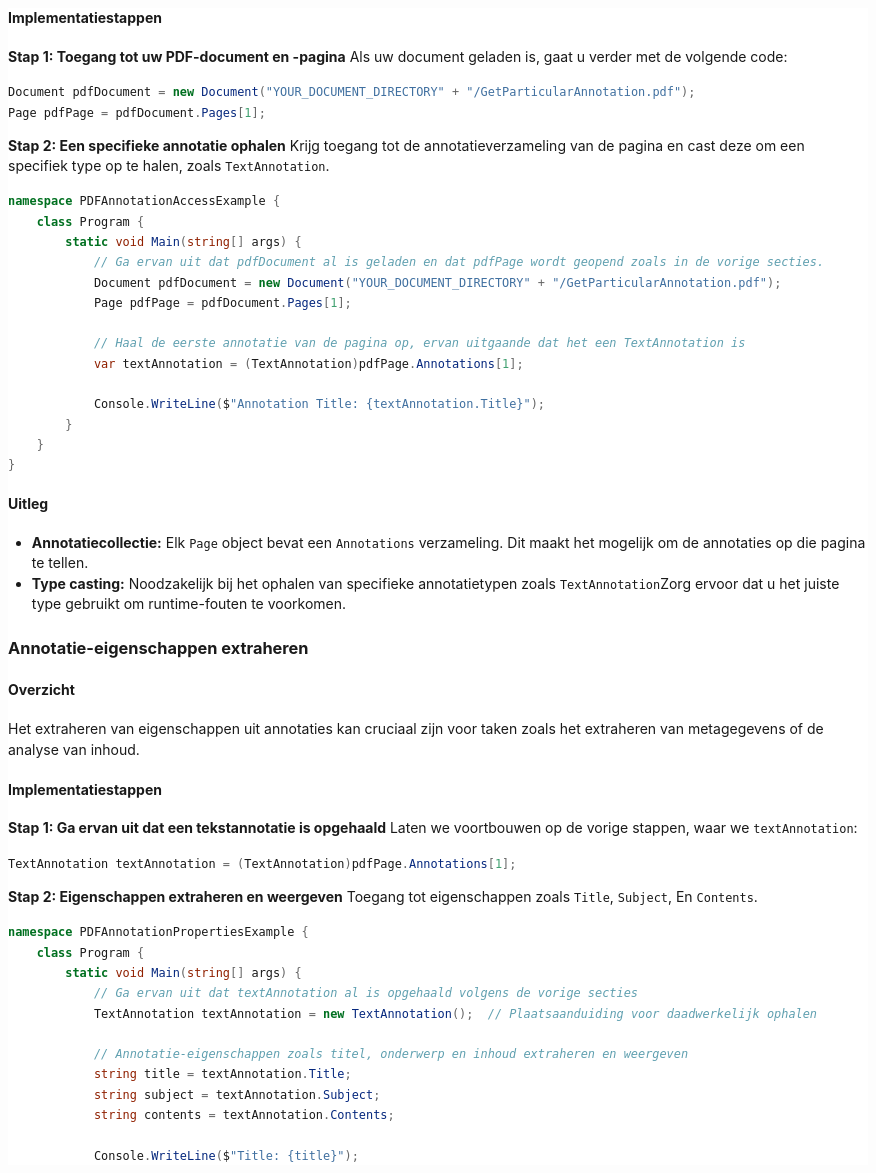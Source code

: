 #### Implementatiestappen
**Stap 1: Toegang tot uw PDF-document en -pagina**
Als uw document geladen is, gaat u verder met de volgende code:
```csharp
Document pdfDocument = new Document("YOUR_DOCUMENT_DIRECTORY" + "/GetParticularAnnotation.pdf");
Page pdfPage = pdfDocument.Pages[1];
```

**Stap 2: Een specifieke annotatie ophalen**
Krijg toegang tot de annotatieverzameling van de pagina en cast deze om een specifiek type op te halen, zoals `TextAnnotation`.
```csharp
namespace PDFAnnotationAccessExample {
    class Program {
        static void Main(string[] args) {
            // Ga ervan uit dat pdfDocument al is geladen en dat pdfPage wordt geopend zoals in de vorige secties.
            Document pdfDocument = new Document("YOUR_DOCUMENT_DIRECTORY" + "/GetParticularAnnotation.pdf");
            Page pdfPage = pdfDocument.Pages[1];

            // Haal de eerste annotatie van de pagina op, ervan uitgaande dat het een TextAnnotation is
            var textAnnotation = (TextAnnotation)pdfPage.Annotations[1];
            
            Console.WriteLine($"Annotation Title: {textAnnotation.Title}");
        }
    }
}
```
#### Uitleg
- **Annotatiecollectie:** Elk `Page` object bevat een `Annotations` verzameling. Dit maakt het mogelijk om de annotaties op die pagina te tellen.
- **Type casting:** Noodzakelijk bij het ophalen van specifieke annotatietypen zoals `TextAnnotation`Zorg ervoor dat u het juiste type gebruikt om runtime-fouten te voorkomen.

### Annotatie-eigenschappen extraheren
#### Overzicht
Het extraheren van eigenschappen uit annotaties kan cruciaal zijn voor taken zoals het extraheren van metagegevens of de analyse van inhoud.

#### Implementatiestappen
**Stap 1: Ga ervan uit dat een tekstannotatie is opgehaald**
Laten we voortbouwen op de vorige stappen, waar we `textAnnotation`:
```csharp
TextAnnotation textAnnotation = (TextAnnotation)pdfPage.Annotations[1];
```

**Stap 2: Eigenschappen extraheren en weergeven**
Toegang tot eigenschappen zoals `Title`, `Subject`, En `Contents`.
```csharp
namespace PDFAnnotationPropertiesExample {
    class Program {
        static void Main(string[] args) {
            // Ga ervan uit dat textAnnotation al is opgehaald volgens de vorige secties
            TextAnnotation textAnnotation = new TextAnnotation();  // Plaatsaanduiding voor daadwerkelijk ophalen

            // Annotatie-eigenschappen zoals titel, onderwerp en inhoud extraheren en weergeven
            string title = textAnnotation.Title;
            string subject = textAnnotation.Subject;
            string contents = textAnnotation.Contents;

            Console.WriteLine($"Title: {title}");
```